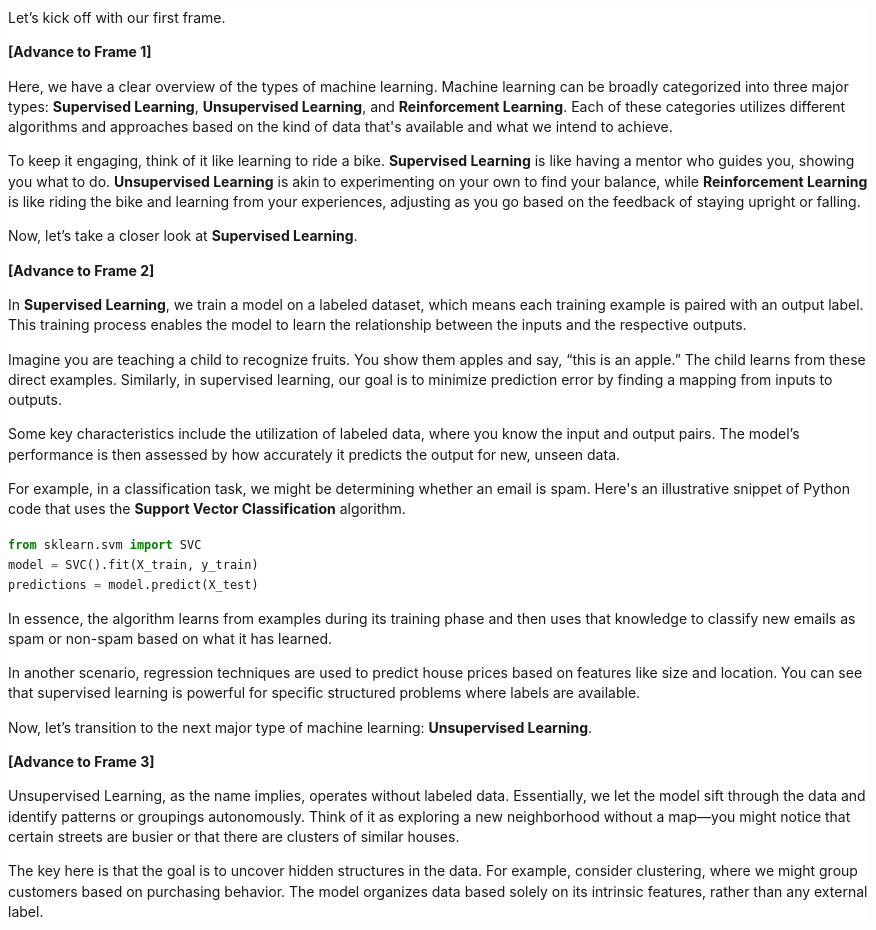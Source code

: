 Let’s kick off with our first frame.

**[Advance to Frame 1]**

Here, we have a clear overview of the types of machine learning. Machine learning can be broadly categorized into three major types: **Supervised Learning**, **Unsupervised Learning**, and **Reinforcement Learning**. Each of these categories utilizes different algorithms and approaches based on the kind of data that's available and what we intend to achieve.

To keep it engaging, think of it like learning to ride a bike. **Supervised Learning** is like having a mentor who guides you, showing you what to do. **Unsupervised Learning** is akin to experimenting on your own to find your balance, while **Reinforcement Learning** is like riding the bike and learning from your experiences, adjusting as you go based on the feedback of staying upright or falling.

Now, let’s take a closer look at **Supervised Learning**.

**[Advance to Frame 2]**

In **Supervised Learning**, we train a model on a labeled dataset, which means each training example is paired with an output label. This training process enables the model to learn the relationship between the inputs and the respective outputs.

Imagine you are teaching a child to recognize fruits. You show them apples and say, “this is an apple.” The child learns from these direct examples. Similarly, in supervised learning, our goal is to minimize prediction error by finding a mapping from inputs to outputs.

Some key characteristics include the utilization of labeled data, where you know the input and output pairs. The model’s performance is then assessed by how accurately it predicts the output for new, unseen data. 

For example, in a classification task, we might be determining whether an email is spam. Here's an illustrative snippet of Python code that uses the **Support Vector Classification** algorithm. 

```python
from sklearn.svm import SVC
model = SVC().fit(X_train, y_train)
predictions = model.predict(X_test)
```

In essence, the algorithm learns from examples during its training phase and then uses that knowledge to classify new emails as spam or non-spam based on what it has learned. 

In another scenario, regression techniques are used to predict house prices based on features like size and location. You can see that supervised learning is powerful for specific structured problems where labels are available.

Now, let’s transition to the next major type of machine learning: **Unsupervised Learning**.

**[Advance to Frame 3]**

Unsupervised Learning, as the name implies, operates without labeled data. Essentially, we let the model sift through the data and identify patterns or groupings autonomously. Think of it as exploring a new neighborhood without a map—you might notice that certain streets are busier or that there are clusters of similar houses.

The key here is that the goal is to uncover hidden structures in the data. For example, consider clustering, where we might group customers based on purchasing behavior. The model organizes data based solely on its intrinsic features, rather than any external label. 
